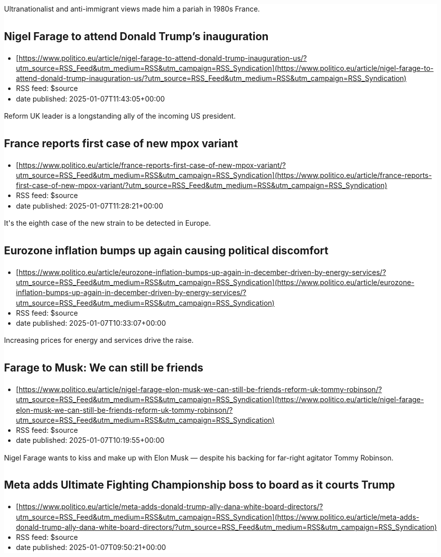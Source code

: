 Ultranationalist and anti-immigrant views made him a pariah in 1980s France.

## Nigel Farage to attend Donald Trump’s inauguration
 - [https://www.politico.eu/article/nigel-farage-to-attend-donald-trump-inauguration-us/?utm_source=RSS_Feed&utm_medium=RSS&utm_campaign=RSS_Syndication](https://www.politico.eu/article/nigel-farage-to-attend-donald-trump-inauguration-us/?utm_source=RSS_Feed&utm_medium=RSS&utm_campaign=RSS_Syndication)
 - RSS feed: $source
 - date published: 2025-01-07T11:43:05+00:00

Reform UK leader is a longstanding ally of the incoming US president.

## France reports first case of new mpox variant
 - [https://www.politico.eu/article/france-reports-first-case-of-new-mpox-variant/?utm_source=RSS_Feed&utm_medium=RSS&utm_campaign=RSS_Syndication](https://www.politico.eu/article/france-reports-first-case-of-new-mpox-variant/?utm_source=RSS_Feed&utm_medium=RSS&utm_campaign=RSS_Syndication)
 - RSS feed: $source
 - date published: 2025-01-07T11:28:21+00:00

It's the eighth case of the new strain to be detected in Europe.

## Eurozone inflation bumps up again causing political discomfort
 - [https://www.politico.eu/article/eurozone-inflation-bumps-up-again-in-december-driven-by-energy-services/?utm_source=RSS_Feed&utm_medium=RSS&utm_campaign=RSS_Syndication](https://www.politico.eu/article/eurozone-inflation-bumps-up-again-in-december-driven-by-energy-services/?utm_source=RSS_Feed&utm_medium=RSS&utm_campaign=RSS_Syndication)
 - RSS feed: $source
 - date published: 2025-01-07T10:33:07+00:00

Increasing prices for energy and services drive the raise.

## Farage to Musk: We can still be friends
 - [https://www.politico.eu/article/nigel-farage-elon-musk-we-can-still-be-friends-reform-uk-tommy-robinson/?utm_source=RSS_Feed&utm_medium=RSS&utm_campaign=RSS_Syndication](https://www.politico.eu/article/nigel-farage-elon-musk-we-can-still-be-friends-reform-uk-tommy-robinson/?utm_source=RSS_Feed&utm_medium=RSS&utm_campaign=RSS_Syndication)
 - RSS feed: $source
 - date published: 2025-01-07T10:19:55+00:00

Nigel Farage wants to kiss and make up with Elon Musk — despite his backing for far-right agitator Tommy Robinson.

## Meta adds Ultimate Fighting Championship boss to board as it courts Trump
 - [https://www.politico.eu/article/meta-adds-donald-trump-ally-dana-white-board-directors/?utm_source=RSS_Feed&utm_medium=RSS&utm_campaign=RSS_Syndication](https://www.politico.eu/article/meta-adds-donald-trump-ally-dana-white-board-directors/?utm_source=RSS_Feed&utm_medium=RSS&utm_campaign=RSS_Syndication)
 - RSS feed: $source
 - date published: 2025-01-07T09:50:21+00:00
